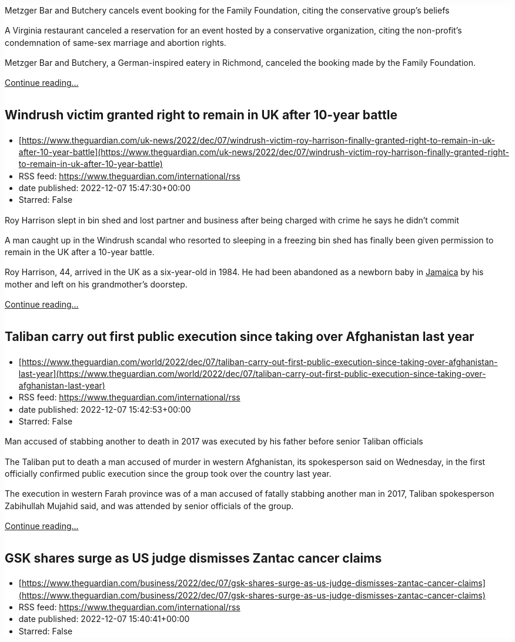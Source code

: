 <p>Metzger Bar and Butchery cancels event booking for the Family Foundation, citing the conservative group’s beliefs</p><p>A Virginia restaurant canceled a reservation for an event hosted by a conservative organization, citing the non-profit’s condemnation of same-sex marriage and abortion rights.</p><p>Metzger Bar and Butchery, a German-inspired eatery in Richmond, canceled the booking made by the Family Foundation.</p> <a href="https://www.theguardian.com/us-news/2022/dec/07/virginia-metzger-restaurant-cancel-family-foundation-reservation-lgbtq">Continue reading...</a>

## Windrush victim granted right to remain in UK after 10-year battle
 - [https://www.theguardian.com/uk-news/2022/dec/07/windrush-victim-roy-harrison-finally-granted-right-to-remain-in-uk-after-10-year-battle](https://www.theguardian.com/uk-news/2022/dec/07/windrush-victim-roy-harrison-finally-granted-right-to-remain-in-uk-after-10-year-battle)
 - RSS feed: https://www.theguardian.com/international/rss
 - date published: 2022-12-07 15:47:30+00:00
 - Starred: False

<p>Roy Harrison slept in bin shed and lost partner and business after being charged with crime he says he didn’t commit</p><p>A man caught up in the Windrush scandal who resorted to sleeping in a freezing bin shed has finally been given permission to remain in the UK after a 10-year battle.</p><p>Roy Harrison, 44, arrived in the UK as a six-year-old in 1984. He had been abandoned as a newborn baby in <a href="https://www.theguardian.com/uk-news/2019/feb/21/jamaican-high-commissioner-calls-for-halt-of-deportations-from-uk">Jamaica</a> by his mother and left on his grandmother’s doorstep.</p> <a href="https://www.theguardian.com/uk-news/2022/dec/07/windrush-victim-roy-harrison-finally-granted-right-to-remain-in-uk-after-10-year-battle">Continue reading...</a>

## Taliban carry out first public execution since taking over Afghanistan last year
 - [https://www.theguardian.com/world/2022/dec/07/taliban-carry-out-first-public-execution-since-taking-over-afghanistan-last-year](https://www.theguardian.com/world/2022/dec/07/taliban-carry-out-first-public-execution-since-taking-over-afghanistan-last-year)
 - RSS feed: https://www.theguardian.com/international/rss
 - date published: 2022-12-07 15:42:53+00:00
 - Starred: False

<p>Man accused of stabbing another to death in 2017 was executed by his father before senior Taliban officials</p><p>The Taliban put to death a man accused of murder in western Afghanistan, its spokesperson said on Wednesday, in the first officially confirmed public execution since the group took over the country last year.</p><p>The execution in western Farah province was of a man accused of fatally stabbing another man in 2017, Taliban spokesperson Zabihullah Mujahid said, and was attended by senior officials of the group.</p> <a href="https://www.theguardian.com/world/2022/dec/07/taliban-carry-out-first-public-execution-since-taking-over-afghanistan-last-year">Continue reading...</a>

## GSK shares surge as US judge dismisses Zantac cancer claims
 - [https://www.theguardian.com/business/2022/dec/07/gsk-shares-surge-as-us-judge-dismisses-zantac-cancer-claims](https://www.theguardian.com/business/2022/dec/07/gsk-shares-surge-as-us-judge-dismisses-zantac-cancer-claims)
 - RSS feed: https://www.theguardian.com/international/rss
 - date published: 2022-12-07 15:40:41+00:00
 - Starred: False
